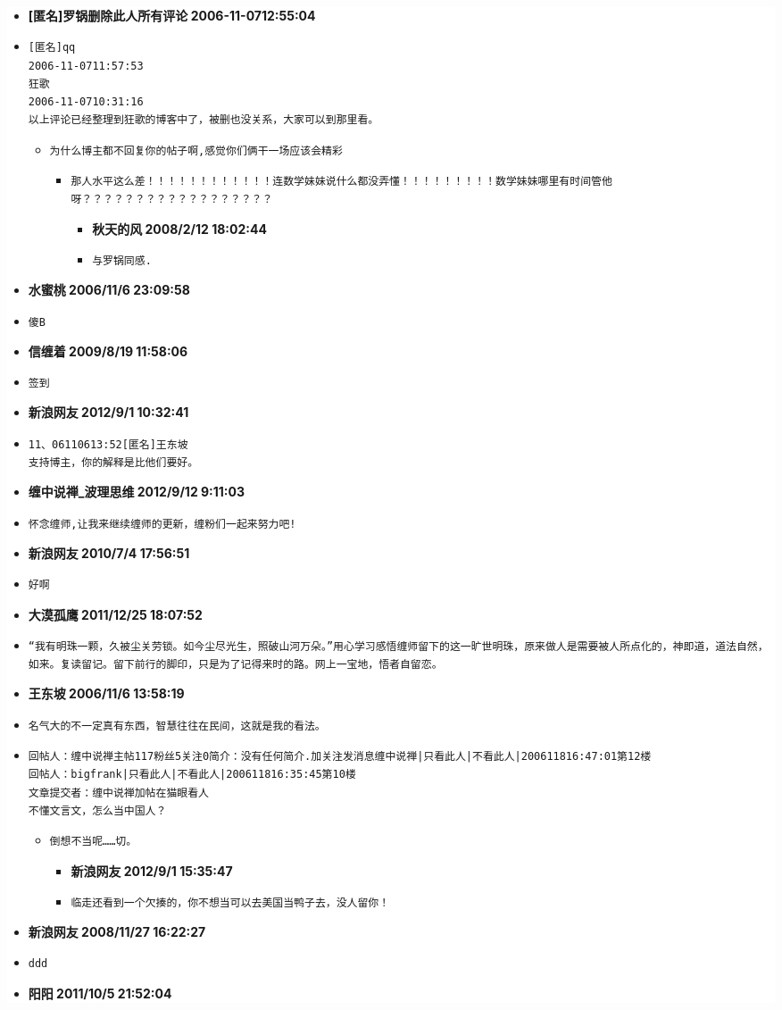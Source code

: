 - **[匿名]罗锅删除此人所有评论 2006-11-0712:55:04**
- ```
  [匿名]qq
  2006-11-0711:57:53
  狂歌
  2006-11-0710:31:16
  以上评论已经整理到狂歌的博客中了，被删也没关系，大家可以到那里看。
  ```
   - ```
     为什么博主都不回复你的帖子啊,感觉你们俩干一场应该会精彩
     ```
      - ```
        那人水平这么差！！！！！！！！！！！！连数学妹妹说什么都没弄懂！！！！！！！！！数学妹妹哪里有时间管他呀？？？？？？？？？？？？？？？？？？
        ```
         - **秋天的风 2008/2/12 18:02:44**
         - ```
           与罗锅同感.
           ```
- **水蜜桃 2006/11/6 23:09:58**
- ```
  傻B
  ```
- **信缠着 2009/8/19 11:58:06**
- ```
  签到
  ```
- **新浪网友 2012/9/1 10:32:41**
- ```
  11、06110613:52[匿名]王东坡
  支持博主，你的解释是比他们要好。
  ```
- **缠中说禅_波理思维 2012/9/12 9:11:03**
- ```
  怀念缠师,让我来继续缠师的更新，缠粉们一起来努力吧!
  ```
- **新浪网友 2010/7/4 17:56:51**
- ```
  好啊
  ```
- **大漠孤鹰 2011/12/25 18:07:52**
- ```
  “我有明珠一颗，久被尘关劳锁。如今尘尽光生，照破山河万朵。”用心学习感悟缠师留下的这一旷世明珠，原来做人是需要被人所点化的，神即道，道法自然，如来。复读留记。留下前行的脚印，只是为了记得来时的路。网上一宝地，悟者自留恋。
  ```
- **王东坡 2006/11/6 13:58:19**
- ```
  名气大的不一定真有东西，智慧往往在民间，这就是我的看法。
  ```
- ```
  回帖人：缠中说禅主帖117粉丝5关注0简介：没有任何简介.加关注发消息缠中说禅|只看此人|不看此人|200611816:47:01第12楼
  回帖人：bigfrank|只看此人|不看此人|200611816:35:45第10楼
  文章提交者：缠中说禅加帖在猫眼看人
  不懂文言文，怎么当中国人？
  ```
   - ```
     倒想不当呢……切。
     ```
      - **新浪网友 2012/9/1 15:35:47**
      - ```
        临走还看到一个欠揍的，你不想当可以去美国当鸭子去，没人留你！
        ```
- **新浪网友 2008/11/27 16:22:27**
- ```
  ddd
  ```
- **阳阳 2011/10/5 21:52:04**
